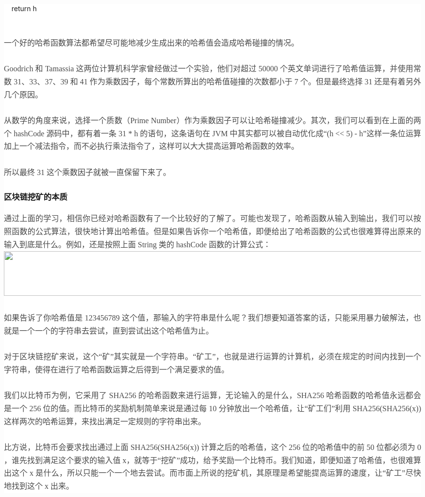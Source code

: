 &nbsp;&nbsp;&nbsp;&nbsp;return&nbsp;h</pre>
<p style="line-height: 2;line-height: 115%;margin-bottom: 0pt;margin-top: 0pt;font-size: 11pt;color: #494949;">&nbsp;</p>
<p style="line-height: 2;line-height: 115%;margin-bottom: 0pt;margin-top: 0pt;font-size: 11pt;color: #494949;">&nbsp;</p>
<p style="margin-bottom: 0pt; margin-top: 0pt; font-size: 11pt; color: rgb(73, 73, 73); line-height: 1.75em; text-align: justify;"><span style="font-family: 微软雅黑, &quot;Microsoft YaHei&quot;; font-size: 16px;">一个好的哈希函数算法都希望尽可能地减少生成出来的哈希值会造成哈希碰撞的情况。</span></p>
<p style="margin-bottom: 0pt; margin-top: 0pt; font-size: 11pt; color: rgb(73, 73, 73); line-height: 1.75em; text-align: justify;"><span style="font-family: 微软雅黑, &quot;Microsoft YaHei&quot;; font-size: 16px;">&nbsp;</span></p>
<p style="margin-bottom: 0pt; margin-top: 0pt; font-size: 11pt; color: rgb(73, 73, 73); line-height: 1.75em; text-align: justify;"><span style="font-family: 微软雅黑, &quot;Microsoft YaHei&quot;; font-size: 16px;">Goodrich 和 Tamassia 这两位计算机科学家曾经做过一个实验，他们对超过 50000 个英文单词进行了哈希值运算，并使用常数 31、33、37、39 和 41 作为乘数因子，每个常数所算出的哈希值碰撞的次数都小于 7 个。但是最终选择 31 还是有着另外几个原因。</span></p>
<p style="margin-bottom: 0pt; margin-top: 0pt; font-size: 11pt; color: rgb(73, 73, 73); line-height: 1.75em; text-align: justify;"><span style="font-family: 微软雅黑, &quot;Microsoft YaHei&quot;; font-size: 16px;">&nbsp;</span></p>
<p style="margin-bottom: 0pt; margin-top: 0pt; font-size: 11pt; color: rgb(73, 73, 73); line-height: 1.75em; text-align: justify;"><span style="font-family: 微软雅黑, &quot;Microsoft YaHei&quot;; font-size: 16px;">从数学的角度来说，选择一个质数（Prime Number）作为乘数因子可以让哈希碰撞减少。其次，我们可以看到在上面的两个 hashCode 源码中，都有着一条 31 * h 的语句，这条语句在 JVM 中其实都可以被自动优化成“(h &lt;&lt; 5) - h”这样一条位运算加上一个减法指令，而不必执行乘法指令了，这样可以大大提高运算哈希函数的效率。</span></p>
<p style="margin-bottom: 0pt; margin-top: 0pt; font-size: 11pt; color: rgb(73, 73, 73); line-height: 1.75em; text-align: justify;"><span style="font-family: 微软雅黑, &quot;Microsoft YaHei&quot;; font-size: 16px;">&nbsp;</span></p>
<p style="margin-bottom: 0pt; margin-top: 0pt; font-size: 11pt; color: rgb(73, 73, 73); line-height: 1.75em; text-align: justify;"><span style="font-family: 微软雅黑, &quot;Microsoft YaHei&quot;; font-size: 16px;">所以最终 31 这个乘数因子就被一直保留下来了。</span></p>
<h3><p style="line-height: 1.75em; text-align: justify;"><span style="font-family: 微软雅黑, &quot;Microsoft YaHei&quot;;"><strong>区块链挖矿</strong><strong>的</strong><strong>本质</strong></span></p></h3>
<p style="margin-bottom: 0pt; margin-top: 0pt; font-size: 11pt; color: rgb(73, 73, 73); line-height: 1.75em; text-align: justify;"><span style="font-family: 微软雅黑, &quot;Microsoft YaHei&quot;; font-size: 16px;">通过上面的学习，相信你已经对哈希函数有了一个比较好的了解了。可能也发现了，哈希函数从输入到输出，我们可以按照函数的公式算法，很快地计算出哈希值。但是如果告诉你一个哈希值，即便给出了哈希函数的公式也很难算得出原来的输入到底是什么。例如，还是按照上面 String 类的 hashCode 函数的计算公式：</span></p>
<p style="line-height: 1.7;margin-bottom: 0pt;margin-top: 0pt;font-size: 11pt;color: #494949;"><img src="https://s0.lgstatic.com/i/image3/M01/5D/D1/Cgq2xl4JtemAJ6H1AAAepXiC-4o564.png" style="width: 905px; height: 92px;"> &nbsp; &nbsp; &nbsp;</p>
<p style="margin-bottom: 0pt; margin-top: 0pt; font-size: 11pt; color: rgb(73, 73, 73); line-height: 1.75em; text-align: justify;"><span style="font-family: 微软雅黑, &quot;Microsoft YaHei&quot;; font-size: 16px;">如果告诉了你哈希值是 123456789 这个值，那输入的字符串是什么呢？我们想要知道答案的话，只能采用暴力破解法，也就是一个一个的字符串去尝试，直到尝试出这个哈希值为止。</span></p>
<p style="margin-bottom: 0pt; margin-top: 0pt; font-size: 11pt; color: rgb(73, 73, 73); line-height: 1.75em; text-align: justify;"><span style="font-family: 微软雅黑, &quot;Microsoft YaHei&quot;; font-size: 16px;">&nbsp;</span></p>
<p style="margin-bottom: 0pt; margin-top: 0pt; font-size: 11pt; color: rgb(73, 73, 73); line-height: 1.75em; text-align: justify;"><span style="font-family: 微软雅黑, &quot;Microsoft YaHei&quot;; font-size: 16px;">对于区块链挖矿来说，这个“矿”其实就是一个字符串。“矿工”，也就是进行运算的计算机，必须在规定的时间内找到一个字符串，使得在进行了哈希函数运算之后得到一个满足要求的值。</span></p>
<p style="margin-bottom: 0pt; margin-top: 0pt; font-size: 11pt; color: rgb(73, 73, 73); line-height: 1.75em; text-align: justify;"><span style="font-family: 微软雅黑, &quot;Microsoft YaHei&quot;; font-size: 16px;">&nbsp;</span></p>
<p style="margin-bottom: 0pt; margin-top: 0pt; font-size: 11pt; color: rgb(73, 73, 73); line-height: 1.75em; text-align: justify;"><span style="font-family: 微软雅黑, &quot;Microsoft YaHei&quot;; font-size: 16px;">我们以比特币为例，它采用了 SHA256 的哈希函数来进行运算，无论输入的是什么，SHA256 哈希函数的哈希值永远都会是一个 256 位的值。而比特币的奖励机制简单来说是通过每 10 分钟放出一个哈希值，让“矿工们”利用 SHA256(SHA256(x)) 这样两次的哈希运算，来找出满足一定规则的字符串出来。</span></p>
<p style="margin-bottom: 0pt; margin-top: 0pt; font-size: 11pt; color: rgb(73, 73, 73); line-height: 1.75em; text-align: justify;"><span style="font-family: 微软雅黑, &quot;Microsoft YaHei&quot;; font-size: 16px;">&nbsp;</span></p>
<p style="margin-bottom: 0pt; margin-top: 0pt; font-size: 11pt; color: rgb(73, 73, 73); line-height: 1.75em; text-align: justify;"><span style="font-family: 微软雅黑, &quot;Microsoft YaHei&quot;; font-size: 16px;">比方说，比特币会要求找出通过上面 SHA256(SHA256(x)) 计算之后的哈希值，这个 256 位的哈希值中的前 50 位都必须为 0 ，谁先找到满足这个要求的输入值 x，就等于“挖矿”成功，给予奖励一个比特币。我们知道，即便知道了哈希值，也很难算出这个 x 是什么，所以只能一个一个地去尝试。而市面上所说的挖矿机，其原理是希望能提高运算的速度，让“矿工”尽快地找到这个 x 出来。</span></p>